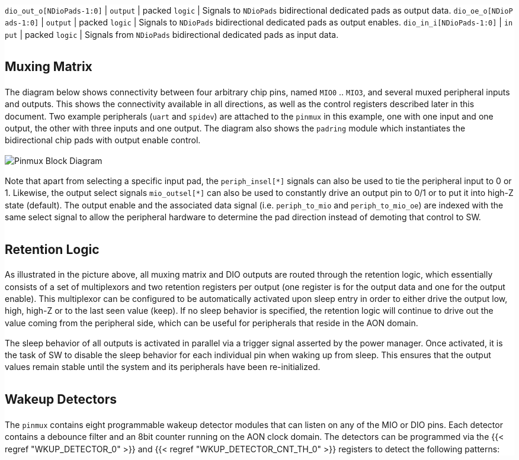 `dio_out_o[NDioPads-1:0]`              | `output`  | packed `logic`                     | Signals to `NDioPads` bidirectional dedicated pads as output data.
`dio_oe_o[NDioPads-1:0]`               | `output`  | packed `logic`                     | Signals to `NDioPads` bidirectional dedicated pads as output enables.
`dio_in_i[NDioPads-1:0]`               | `input`   | packed `logic`                     | Signals from `NDioPads` bidirectional dedicated pads as input data.


## Muxing Matrix

The diagram below shows connectivity between four arbitrary chip pins, named `MIO0` .. `MIO3`, and several muxed peripheral inputs and outputs.
This shows the connectivity available in all directions, as well as the control registers described later in this document.
Two example peripherals (`uart` and `spidev`) are attached to the `pinmux` in this example, one with one input and one output, the other with three inputs and one output.
The diagram also shows the `padring` module which instantiates the bidirectional chip pads with output enable control.

![Pinmux Block Diagram](pinmux_muxing_matrix.svg)

Note that apart from selecting a specific input pad, the `periph_insel[*]` signals can also be used to tie the peripheral input to 0 or 1.
Likewise, the output select signals `mio_outsel[*]` can also be used to constantly drive an output pin to 0/1 or to put it into high-Z state (default).
The output enable and the associated data signal (i.e. `periph_to_mio` and `periph_to_mio_oe`) are indexed with the same select signal to allow the peripheral hardware to determine the pad direction instead of demoting that control to SW.

## Retention Logic

As illustrated in the picture above, all muxing matrix and DIO outputs are routed through the retention logic, which essentially consists of a set of multiplexors and two retention registers per output (one register is for the output data and one for the output enable).
This multiplexor can be configured to be automatically activated upon sleep entry in order to either drive the output low, high, high-Z or to the last seen value (keep).
If no sleep behavior is specified, the retention logic will continue to drive out the value coming from the peripheral side, which can be useful for peripherals that reside in the AON domain.

The sleep behavior of all outputs is activated in parallel via a trigger signal asserted by the power manager.
Once activated, it is the task of SW to disable the sleep behavior for each individual pin when waking up from sleep.
This ensures that the output values remain stable until the system and its peripherals have been re-initialized.

## Wakeup Detectors

The `pinmux` contains eight programmable wakeup detector modules that can listen on any of the MIO or DIO pins.
Each detector contains a debounce filter and an 8bit counter running on the AON clock domain.
The detectors can be programmed via the {{< regref "WKUP_DETECTOR_0" >}} and {{< regref "WKUP_DETECTOR_CNT_TH_0" >}} registers to detect the following patterns:
